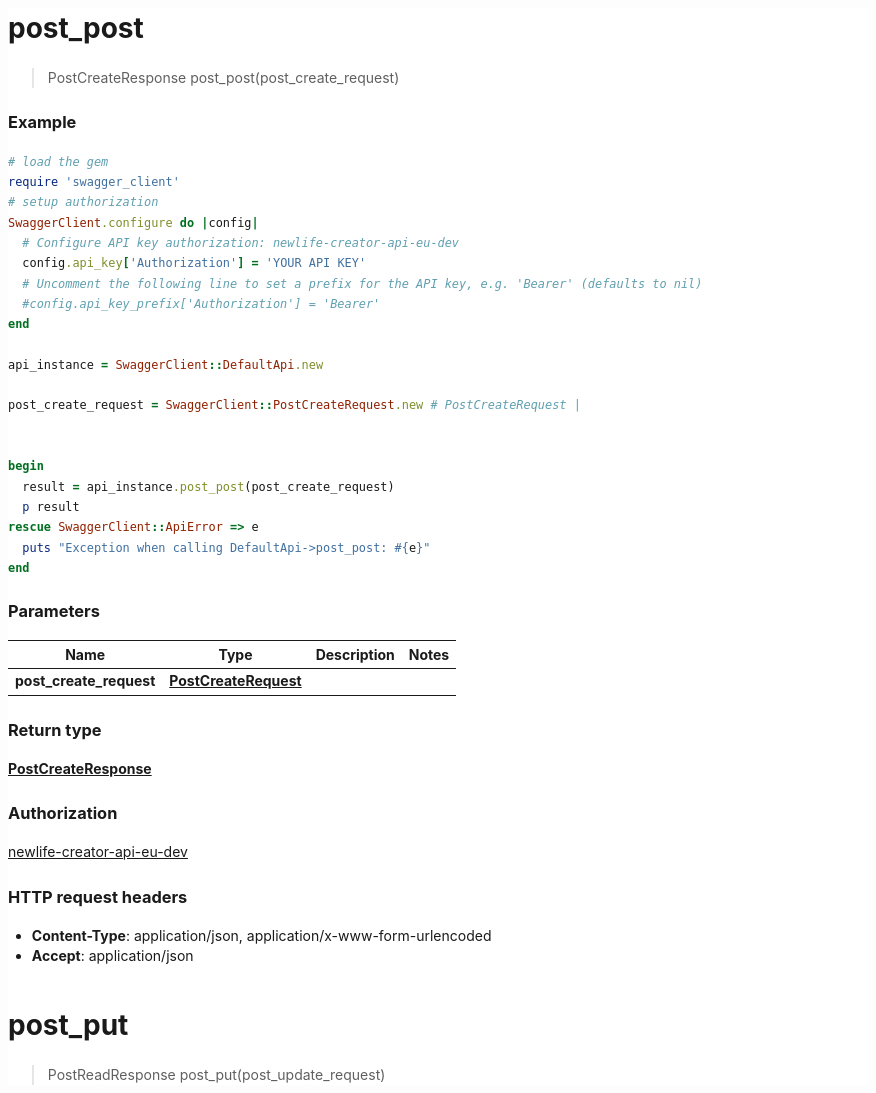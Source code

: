 

# **post_post**
> PostCreateResponse post_post(post_create_request)



### Example
```ruby
# load the gem
require 'swagger_client'
# setup authorization
SwaggerClient.configure do |config|
  # Configure API key authorization: newlife-creator-api-eu-dev
  config.api_key['Authorization'] = 'YOUR API KEY'
  # Uncomment the following line to set a prefix for the API key, e.g. 'Bearer' (defaults to nil)
  #config.api_key_prefix['Authorization'] = 'Bearer'
end

api_instance = SwaggerClient::DefaultApi.new

post_create_request = SwaggerClient::PostCreateRequest.new # PostCreateRequest | 


begin
  result = api_instance.post_post(post_create_request)
  p result
rescue SwaggerClient::ApiError => e
  puts "Exception when calling DefaultApi->post_post: #{e}"
end
```

### Parameters

Name | Type | Description  | Notes
------------- | ------------- | ------------- | -------------
 **post_create_request** | [**PostCreateRequest**](PostCreateRequest.md)|  | 

### Return type

[**PostCreateResponse**](PostCreateResponse.md)

### Authorization

[newlife-creator-api-eu-dev](../README.md#newlife-creator-api-eu-dev)

### HTTP request headers

 - **Content-Type**: application/json, application/x-www-form-urlencoded
 - **Accept**: application/json



# **post_put**
> PostReadResponse post_put(post_update_request)
